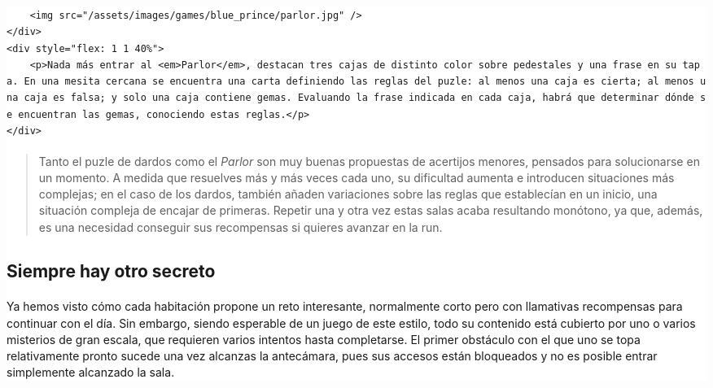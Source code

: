         <img src="/assets/images/games/blue_prince/parlor.jpg" />
    </div>
    <div style="flex: 1 1 40%">
        <p>Nada más entrar al <em>Parlor</em>, destacan tres cajas de distinto color sobre pedestales y una frase en su tapa. En una mesita cercana se encuentra una carta definiendo las reglas del puzle: al menos una caja es cierta; al menos una caja es falsa; y solo una caja contiene gemas. Evaluando la frase indicada en cada caja, habrá que determinar dónde se encuentran las gemas, conociendo estas reglas.</p>
    </div>
</div>

<blockquote class="quote-rule">
<p style="margin-top: 1.3em">
    Tanto el puzle de dardos como el <em>Parlor</em> son muy buenas propuestas de acertijos menores, pensados para solucionarse en un momento. A medida que resuelves más y más veces cada uno, su dificultad aumenta e introducen situaciones más complejas; en el caso de los dardos, también añaden variaciones sobre las reglas que establecían en un inicio, una situación compleja de encajar de primeras. Repetir una y otra vez estas salas acaba resultando monótono, ya que, además, es una necesidad conseguir sus recompensas si quieres avanzar en la run.
</p>
</blockquote>

<h2>Siempre hay otro secreto</h2>

Ya hemos visto cómo cada habitación propone un reto interesante, normalmente corto pero con llamativas recompensas para continuar con el día. Sin embargo, siendo esperable de un juego de este estilo, todo su contenido está cubierto por uno o varios misterios de gran escala, que requieren varios intentos hasta completarse. El primer obstáculo con el que uno se topa relativamente pronto sucede una vez alcanzas <span class="quote-spoiler" tabindex="0">la antecámara, pues sus accesos están bloqueados y no es posible entrar simplemente alcanzado la sala</span>.
